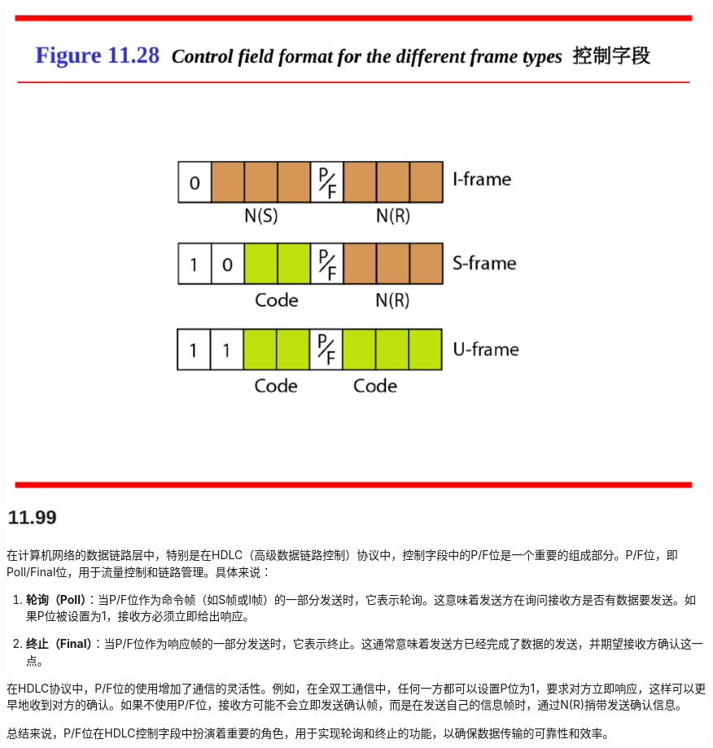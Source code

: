 ![image-20241223223726043](assets/image-20241223223726043.png)

在计算机网络的数据链路层中，特别是在HDLC（高级数据链路控制）协议中，控制字段中的P/F位是一个重要的组成部分。P/F位，即Poll/Final位，用于流量控制和链路管理。具体来说：

1. **轮询（Poll）**：当P/F位作为命令帧（如S帧或I帧）的一部分发送时，它表示轮询。这意味着发送方在询问接收方是否有数据要发送。如果P位被设置为1，接收方必须立即给出响应。

2. **终止（Final）**：当P/F位作为响应帧的一部分发送时，它表示终止。这通常意味着发送方已经完成了数据的发送，并期望接收方确认这一点。

在HDLC协议中，P/F位的使用增加了通信的灵活性。例如，在全双工通信中，任何一方都可以设置P位为1，要求对方立即响应，这样可以更早地收到对方的确认。如果不使用P/F位，接收方可能不会立即发送确认帧，而是在发送自己的信息帧时，通过N(R)捎带发送确认信息。

总结来说，P/F位在HDLC控制字段中扮演着重要的角色，用于实现轮询和终止的功能，以确保数据传输的可靠性和效率。
